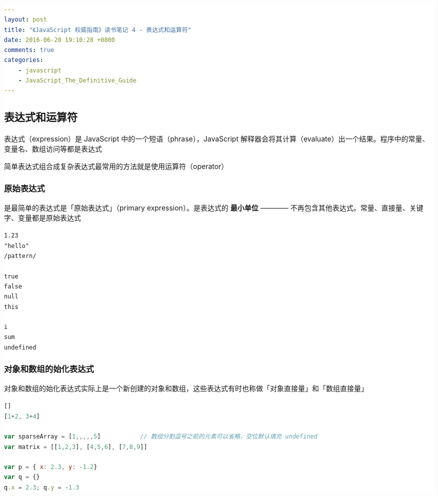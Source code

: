 ```yaml
---
layout: post
title: "《JavaScript 权威指南》读书笔记 4 - 表达式和运算符"
date: 2016-06-20 19:10:28 +0800
comments: true
categories:
    - javascript
    - JavaScript_The_Definitive_Guide
---
```


## 表达式和运算符

表达式（expression）是 JavaScript 中的一个短语（phrase），JavaScript 解释器会将其计算（evaluate）出一个结果。程序中的常量、变量名、数组访问等都是表达式

简单表达式组合成复杂表达式最常用的方法就是使用运算符（operator）



### 原始表达式

是最简单的表达式是「原始表达式」（primary expression）。是表达式的 __最小单位__ ———— 不再包含其他表达式。常量、直接量、关键字、变量都是原始表达式

```
1.23
"hello"
/pattern/

true
false
null
this

i
sum
undefined
```

### 对象和数组的始化表达式

对象和数组的始化表达式实际上是一个新创建的对象和数组，这些表达式有时也称做「对象直接量」和「数组直接量」

```javascript
[]
[1+2, 3+4]

var sparseArray = [1,,,,,5]           // 数组分割逗号之前的元素可以省略，空位默认填充 undefined
var matrix = [[1,2,3], [4,5,6], [7,8,9]]

var p = { x: 2.3, y: -1.2}
var q = {}
q.x = 2.3; q.y = -1.3
```
